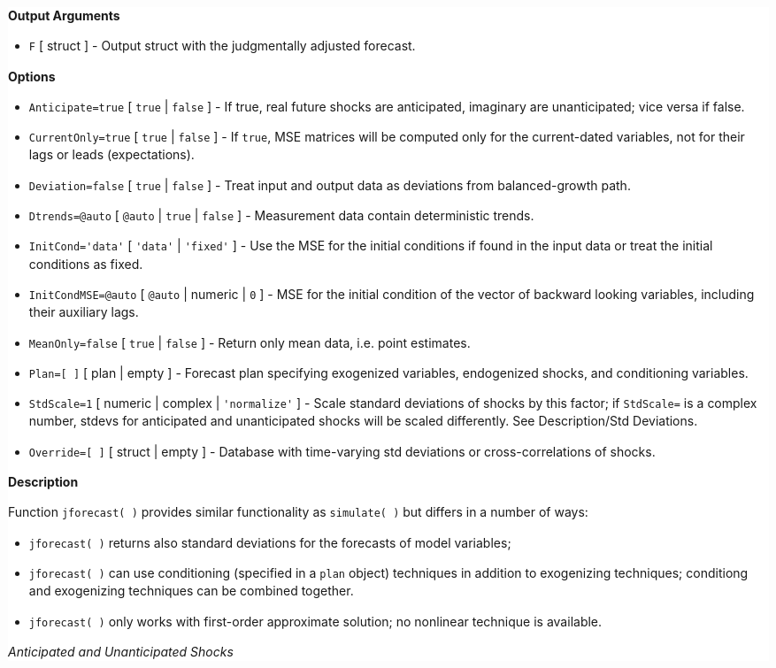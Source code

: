 __Output Arguments__
 
* `F` [ struct ] - Output struct with the judgmentally adjusted forecast.
 
 
__Options__
 
* `Anticipate=true` [ `true` | `false` ] - If true, real future shocks
are anticipated, imaginary are unanticipated; vice versa if false.
 
* `CurrentOnly=true` [ `true` | `false` ] - If `true`, MSE matrices will
be computed only for the current-dated variables, not for their lags or
leads (expectations).
 
* `Deviation=false` [ `true` | `false` ] - Treat input and output data as
deviations from balanced-growth path.
 
* `Dtrends=@auto` [ `@auto` | `true` | `false` ] - Measurement data
contain deterministic trends.
 
* `InitCond='data'` [ `'data'` | `'fixed'` ] - Use the MSE for the
initial conditions if found in the input data or treat the initial
conditions as fixed.
 
* `InitCondMSE=@auto` [ `@auto` | numeric | `0` ] - MSE for the initial
condition of the vector of backward looking variables, including their
auxiliary lags.
 
* `MeanOnly=false` [ `true` | `false` ] - Return only mean data, i.e.
 point estimates.
 
* `Plan=[ ]` [ plan | empty ] - Forecast plan specifying exogenized
variables, endogenized shocks, and conditioning variables.
 
* `StdScale=1` [ numeric | complex | `'normalize'` ] - Scale standard
deviations of shocks by this factor; if `StdScale=` is a complex number,
stdevs for anticipated and unanticipated shocks will be scaled
differently. See Description/Std Deviations.
 
* `Override=[ ]` [ struct | empty ] - Database with time-varying std
deviations or cross-correlations of shocks.
 
 
__Description__
 
Function `jforecast( )` provides similar functionality as `simulate( )`
but differs in a number of ways:
 
* `jforecast( )` returns also standard deviations for the forecasts of
model variables;
 
* `jforecast( )` can use conditioning (specified in a `plan` object)
techniques in addition to exogenizing techniques; conditiong and
exogenizing techniques can be combined together.
 
* `jforecast( )` only works with first-order approximate solution; no
nonlinear technique is available.
 
 
_Anticipated and Unanticipated Shocks_
 